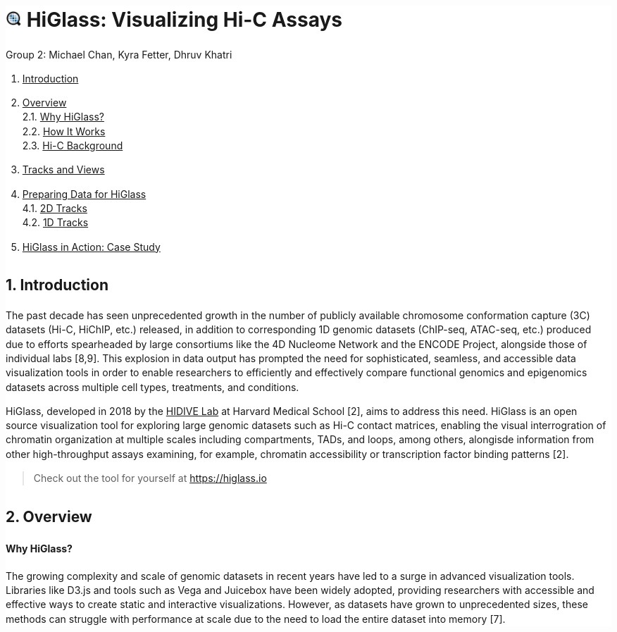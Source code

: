 # <img src="higlass_icon.png" width="23"> HiGlass: Visualizing Hi-C Assays
Group 2: Michael Chan, Kyra Fetter, Dhruv Khatri
1. [Introduction](#1)
2. [Overview](#2)<br>
    2.1. [Why HiGlass?](#21)<br>
    2.2. [How It Works](#22)<br>
    2.3. [Hi-C Background](#23)
3. [Tracks and Views](#3)
4. [Preparing Data for HiGlass](#4)<br>
    4.1. [2D Tracks](#41)<br>
    4.2. [1D Tracks](#42)

5. [HiGlass in Action: Case Study](#5)

## 1. Introduction<a name="1"></a>

The past decade has seen unprecedented growth in the number of publicly available chromosome conformation capture (3C) datasets (Hi-C, HiChIP, etc.) released, in addition to corresponding 1D genomic datasets (ChIP-seq, ATAC-seq, etc.) produced due to efforts spearheaded by large consortiums like the 4D Nucleome Network and the ENCODE Project, alongside those of individual labs [8,9]. This explosion in data output has prompted the need for sophisticated, seamless, and accessible data visualization tools in order to enable researchers to efficiently and effectively compare functional genomics and epigenomics datasets across multiple cell types, treatments, and conditions.<br>

HiGlass, developed in 2018 by the [HIDIVE Lab](https://hidivelab.org/) at Harvard Medical School [2], aims to address this need. HiGlass is an open source visualization tool for exploring large genomic datasets such as Hi-C contact matrices, enabling the visual interrogration of chromatin organization at multiple scales including compartments, TADs, and loops, among others, alongisde information from other high-throughput assays examining, for example, chromatin accessibility or transcription factor binding patterns [2].<br>

> Check out the tool for yourself at https://higlass.io 

## 2. Overview<a name="2"></a>

#### Why HiGlass?<a name="21"></a>

The growing complexity and scale of genomic datasets in recent years have led to a surge in advanced visualization tools. Libraries like D3.js and tools such as Vega and Juicebox have been widely adopted, providing researchers with accessible and effective ways to create static and interactive visualizations. However, as datasets have grown to unprecedented sizes, these methods can struggle with performance at scale due to the need to load the entire dataset into memory [7].
